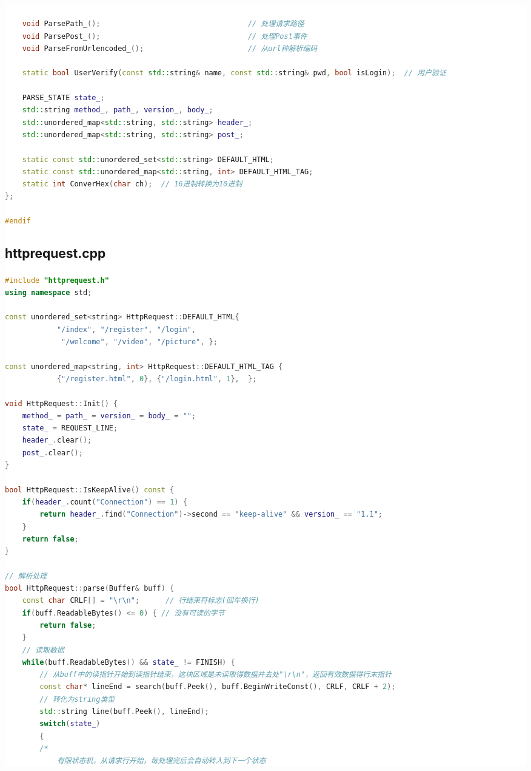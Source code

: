 ```cpp

    void ParsePath_();                                  // 处理请求路径
    void ParsePost_();                                  // 处理Post事件
    void ParseFromUrlencoded_();                        // 从url种解析编码

    static bool UserVerify(const std::string& name, const std::string& pwd, bool isLogin);  // 用户验证

    PARSE_STATE state_;
    std::string method_, path_, version_, body_;
    std::unordered_map<std::string, std::string> header_;
    std::unordered_map<std::string, std::string> post_;

    static const std::unordered_set<std::string> DEFAULT_HTML;
    static const std::unordered_map<std::string, int> DEFAULT_HTML_TAG;
    static int ConverHex(char ch);  // 16进制转换为10进制
};

#endif
```

## httprequest.cpp

```cpp
#include "httprequest.h"
using namespace std;

const unordered_set<string> HttpRequest::DEFAULT_HTML{
            "/index", "/register", "/login",
             "/welcome", "/video", "/picture", };

const unordered_map<string, int> HttpRequest::DEFAULT_HTML_TAG {
            {"/register.html", 0}, {"/login.html", 1},  };

void HttpRequest::Init() {
    method_ = path_ = version_ = body_ = "";
    state_ = REQUEST_LINE;
    header_.clear();
    post_.clear();
}

bool HttpRequest::IsKeepAlive() const {
    if(header_.count("Connection") == 1) {
        return header_.find("Connection")->second == "keep-alive" && version_ == "1.1";
    }
    return false;
}

// 解析处理
bool HttpRequest::parse(Buffer& buff) {
    const char CRLF[] = "\r\n";      // 行结束符标志(回车换行)
    if(buff.ReadableBytes() <= 0) { // 没有可读的字节
        return false;
    }
    // 读取数据
    while(buff.ReadableBytes() && state_ != FINISH) {
        // 从buff中的读指针开始到读指针结束，这块区域是未读取得数据并去处"\r\n"，返回有效数据得行末指针
        const char* lineEnd = search(buff.Peek(), buff.BeginWriteConst(), CRLF, CRLF + 2);
        // 转化为string类型
        std::string line(buff.Peek(), lineEnd);
        switch(state_)
        {
        /*
            有限状态机，从请求行开始，每处理完后会自动转入到下一个状态    
```